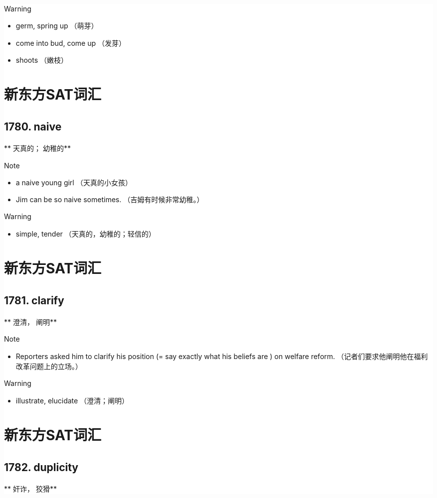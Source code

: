 > [!WARNING]
>
> - germ, spring up （萌芽）
>
> - come into bud, come up （发芽）
>
> - shoots （嫩枝）
>

# 新东方SAT词汇

## 1780. naive

** 天真的； 幼稚的**

> [!NOTE]
>
> - a naive young girl （天真的小女孩）
>
> - Jim can be so naive sometimes. （吉姆有时候非常幼稚。）
>

> [!WARNING]
>
> - simple, tender （天真的，幼稚的；轻信的）
>

# 新东方SAT词汇

## 1781. clarify

** 澄清， 阐明**

> [!NOTE]
>
> - Reporters asked him to clarify his position (= say exactly what his beliefs are ) on welfare reform. （记者们要求他阐明他在福利改革问题上的立场。）
>

> [!WARNING]
>
> - illustrate, elucidate （澄清；阐明）
>

# 新东方SAT词汇

## 1782. duplicity

** 奸诈， 狡猾**

